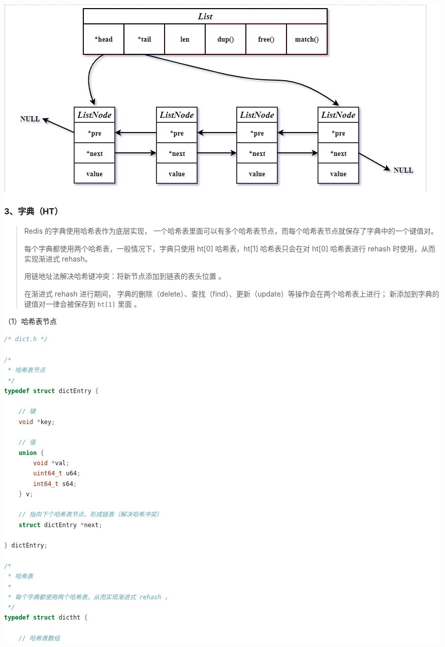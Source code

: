 ![Redis_数据结构_LinkedList](Images\Redis_数据结构_LinkedList.png) 



### 3、字典（HT）

> Redis 的字典使用哈希表作为底层实现， 一个哈希表里面可以有多个哈希表节点，而每个哈希表节点就保存了字典中的一个键值对。 
>
> 每个字典都使用两个哈希表，一般情况下，字典只使用 ht[0] 哈希表，ht[1] 哈希表只会在对 ht[0] 哈希表进行 rehash 时使用，从而实现渐进式 rehash。
>
> 用链地址法解决哈希键冲突：将新节点添加到链表的表头位置 。
>
>  在渐进式 rehash 进行期间， 字典的删除（delete）、查找（find）、更新（update）等操作会在两个哈希表上进行； 新添加到字典的键值对一律会被保存到 `ht[1]` 里面 。

（1）哈希表节点

```c
/* dict.h */

/*
 * 哈希表节点
 */
typedef struct dictEntry {

    // 键
    void *key;

    // 值
    union {
        void *val;
        uint64_t u64;
        int64_t s64;
    } v;

    // 指向下个哈希表节点，形成链表（解决哈希冲突）
    struct dictEntry *next;

} dictEntry;

/*
 * 哈希表
 *
 * 每个字典都使用两个哈希表，从而实现渐进式 rehash 。
 */
typedef struct dictht {

    // 哈希表数组
```